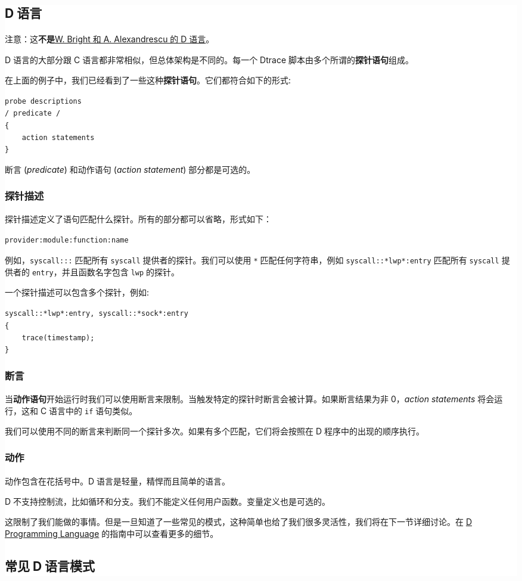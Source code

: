 <a name="DProgrammingLanguage"></a>
## D 语言

注意：这**不是**[W. Bright 和 A. Alexandrescu 的 D 语言](https://en.wikipedia.org/wiki/D_%28programming_language%29)。

D 语言的大部分跟 C 语言都非常相似，但总体架构是不同的。每一个 Dtrace 脚本由多个所谓的**探针语句**组成。

在上面的例子中，我们已经看到了一些这种**探针语句**。它们都符合如下的形式:

```
probe descriptions
/ predicate /
{
    action statements
}
```

断言 (*predicate*) 和动作语句 (*action statement*) 部分都是可选的。

### 探针描述
    
探针描述定义了语句匹配什么探针。所有的部分都可以省略，形式如下：

```
provider:module:function:name
```

例如，`syscall:::` 匹配所有 `syscall` 提供者的探针。我们可以使用 `*` 匹配任何字符串，例如 `syscall::*lwp*:entry` 匹配所有 `syscall` 提供者的 `entry`，并且函数名字包含 `lwp` 的探针。

一个探针描述可以包含多个探针，例如:

```
syscall::*lwp*:entry, syscall::*sock*:entry
{
    trace(timestamp);
}
```

### 断言

当**动作语句**开始运行时我们可以使用断言来限制。当触发特定的探针时断言会被计算。如果断言结果为非 0，*action statements* 将会运行，这和 C 语言中的 `if` 语句类似。

我们可以使用不同的断言来判断同一个探针多次。如果有多个匹配，它们将会按照在 D 程序中的出现的顺序执行。

### 动作

动作包含在花括号中。D 语言是轻量，精悍而且简单的语言。

D 不支持控制流，比如循环和分支。我们不能定义任何用户函数。变量定义也是可选的。

这限制了我们能做的事情。但是一旦知道了一些常见的模式，这种简单也给了我们很多灵活性，我们将在下一节详细讨论。在 [D Programming Language][DProgrammingLanguage] 的指南中可以查看更多的细节。

## 常见 D 语言模式


[DynamicTracingGuidePDF]: https://docs.oracle.com/cd/E23824_01/pdf/E22973.pdf "Oracle Solaris Dynamic Tracing Guide"
[DynamicTracingGuideHTML]: https://docs.oracle.com/cd/E23824_01/html/E22973/toc.html "Oracle Solaris Dynamic Tracing Guide"
[dtrace1man]: https://developer.apple.com/library/mac/documentation/Darwin/Reference/ManPages/man1/dtrace.1.html "dtrace - generic front-end to the DTrace facility"
[oracleDTraceProviders]: https://docs.oracle.com/cd/E23824_01/html/E22973/gkyal.html "Oracle: DTrace Providers"
[DProgrammingLanguage]: https://docs.oracle.com/cd/E23824_01/html/E22973/gkwpo.html#scrolltoc "D Programming Language"
[ps1man]: https://developer.apple.com/library/mac/documentation/Darwin/Reference/ManPages/man1/ps.1.html
[DTraceGuideChapter3]: https://docs.oracle.com/cd/E19253-01/817-6223/chp-variables/index.html "Dynamic Tracing Guide, Variables"
[DTraceGuideChapter9]: https://docs.oracle.com/cd/E19253-01/817-6223/chp-aggs/index.html "Dynamic Tracing Guide, Aggregations"
[AppleDocNSURLSessionTask]: https://developer.apple.com/library/ios/documentation/Foundation/Reference/NSURLSessionTask_class/index.html "ADC: NSURLSessionTask"
[AppleDocNSURLSessionTask_taskIdentifier]: https://developer.apple.com/library/ios/documentation/Foundation/Reference/NSURLSessionTask_class/index.html#//apple_ref/occ/instp/NSURLSessionTask/taskIdentifier "-[NSURLSessionTask taskIdentifer]"
[XcodeBuildDerivedFileDir]: https://developer.apple.com/library/mac/documentation/DeveloperTools/Reference/XcodeBuildSettingRef/1-Build_Setting_Reference/build_setting_ref.html#//apple_ref/doc/uid/TP40003931-CH3-SW43 "DERIVED_FILE_DIR"
[ioProvider]: https://docs.oracle.com/cd/E19253-01/817-6223/chp-io/index.html "io Provider"
[profileProvider]: https://docs.oracle.com/cd/E19253-01/817-6223/chp-profile/index.html "profile Provider"
[ipProvider]: https://wikis.oracle.com/display/DTrace/ip+Provider "ip Provider"
